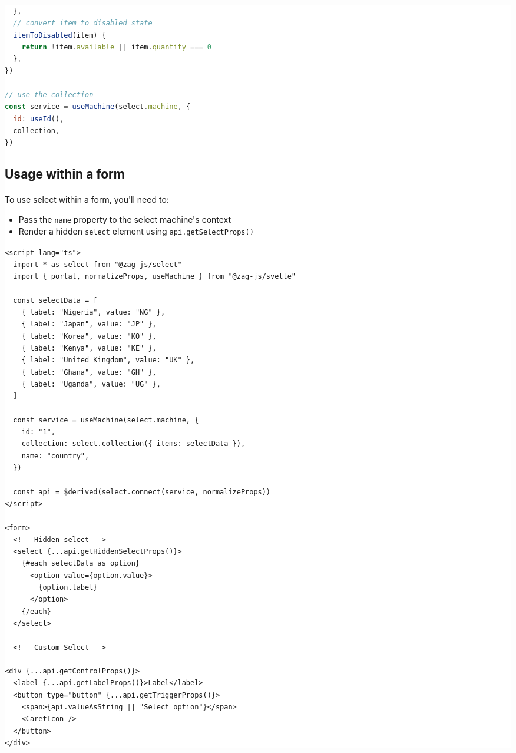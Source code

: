 ```jsx
  },
  // convert item to disabled state
  itemToDisabled(item) {
    return !item.available || item.quantity === 0
  },
})

// use the collection
const service = useMachine(select.machine, {
  id: useId(),
  collection,
})
```

## Usage within a form

To use select within a form, you'll need to:

- Pass the `name` property to the select machine's context
- Render a hidden `select` element using `api.getSelectProps()`

```svelte
<script lang="ts">
  import * as select from "@zag-js/select"
  import { portal, normalizeProps, useMachine } from "@zag-js/svelte"

  const selectData = [
    { label: "Nigeria", value: "NG" },
    { label: "Japan", value: "JP" },
    { label: "Korea", value: "KO" },
    { label: "Kenya", value: "KE" },
    { label: "United Kingdom", value: "UK" },
    { label: "Ghana", value: "GH" },
    { label: "Uganda", value: "UG" },
  ]

  const service = useMachine(select.machine, {
    id: "1",
    collection: select.collection({ items: selectData }),
    name: "country",
  })

  const api = $derived(select.connect(service, normalizeProps))
</script>

<form>
  <!-- Hidden select -->
  <select {...api.getHiddenSelectProps()}>
    {#each selectData as option}
      <option value={option.value}>
        {option.label}
      </option>
    {/each}
  </select>

  <!-- Custom Select -->

<div {...api.getControlProps()}>
  <label {...api.getLabelProps()}>Label</label>
  <button type="button" {...api.getTriggerProps()}>
    <span>{api.valueAsString || "Select option"}</span>
    <CaretIcon />
  </button>
</div>
```